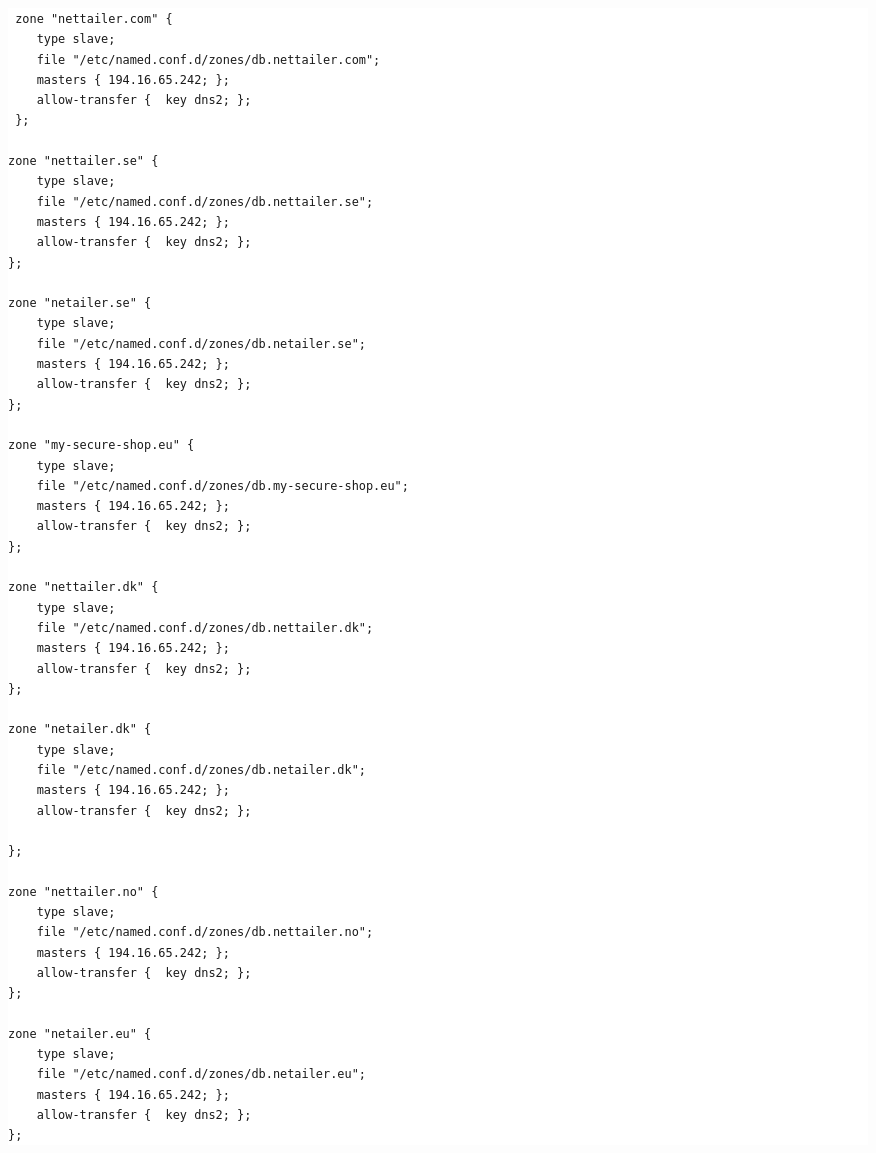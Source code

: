      zone "nettailer.com" {
        type slave;
        file "/etc/named.conf.d/zones/db.nettailer.com";
        masters { 194.16.65.242; };
        allow-transfer {  key dns2; };
     };

	zone "nettailer.se" {
        type slave;
        file "/etc/named.conf.d/zones/db.nettailer.se";
        masters { 194.16.65.242; };
        allow-transfer {  key dns2; };
	};

	zone "netailer.se" {
        type slave;
        file "/etc/named.conf.d/zones/db.netailer.se";
        masters { 194.16.65.242; };
        allow-transfer {  key dns2; };
	};

	zone "my-secure-shop.eu" {
        type slave;
        file "/etc/named.conf.d/zones/db.my-secure-shop.eu";
        masters { 194.16.65.242; };
        allow-transfer {  key dns2; };
	};

	zone "nettailer.dk" {
        type slave;
        file "/etc/named.conf.d/zones/db.nettailer.dk";
        masters { 194.16.65.242; };
        allow-transfer {  key dns2; };
	};

	zone "netailer.dk" {
        type slave;
        file "/etc/named.conf.d/zones/db.netailer.dk";
        masters { 194.16.65.242; };
        allow-transfer {  key dns2; };

	};

	zone "nettailer.no" {
        type slave;
        file "/etc/named.conf.d/zones/db.nettailer.no";
        masters { 194.16.65.242; };
        allow-transfer {  key dns2; };
	};

	zone "netailer.eu" {
        type slave;
        file "/etc/named.conf.d/zones/db.netailer.eu";
        masters { 194.16.65.242; };
        allow-transfer {  key dns2; };
	};
